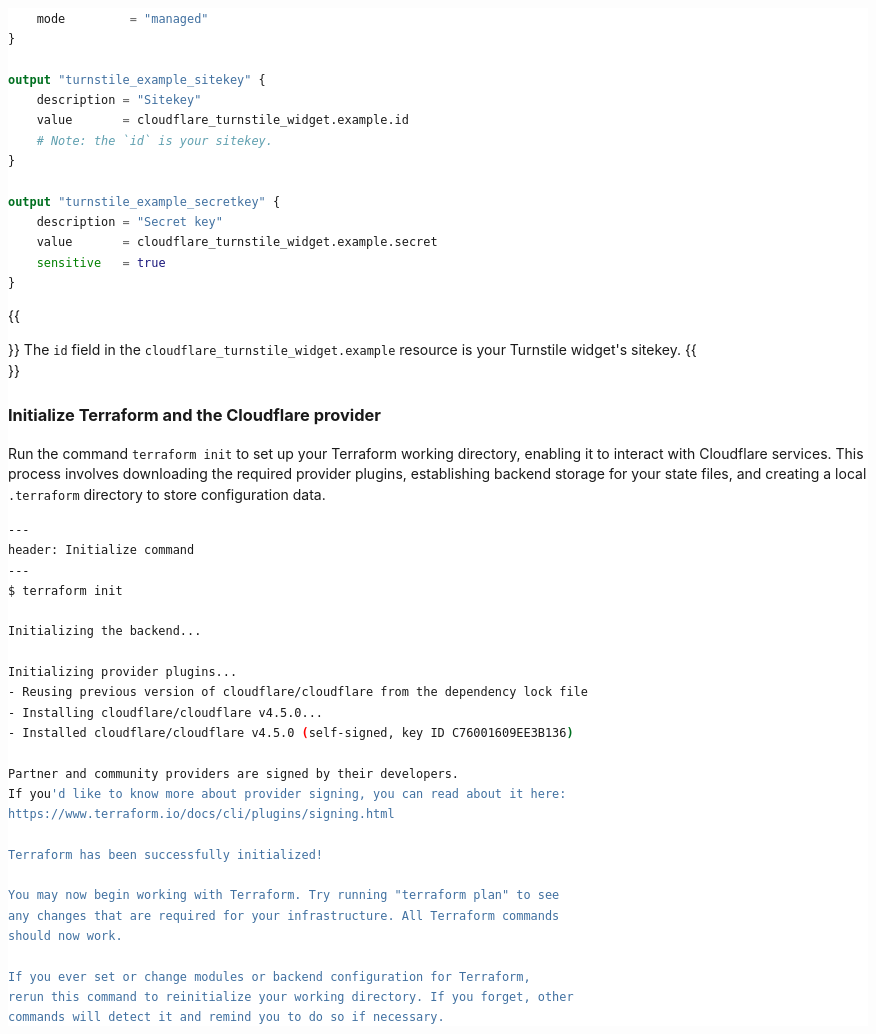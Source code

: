 ```tf
    mode         = "managed"
}

output "turnstile_example_sitekey" {
    description = "Sitekey"
    value       = cloudflare_turnstile_widget.example.id
    # Note: the `id` is your sitekey.
}

output "turnstile_example_secretkey" {
    description = "Secret key"
    value       = cloudflare_turnstile_widget.example.secret
    sensitive   = true
}

```

{{<Aside type="note">}}
The `id` field in the `cloudflare_turnstile_widget.example` resource is your Turnstile widget's sitekey.
{{</Aside>}}

### Initialize Terraform and the Cloudflare provider

Run the command `terraform init` to set up your Terraform working directory, enabling it to interact with Cloudflare services. This process involves downloading the required provider plugins, establishing backend storage for your state files, and creating a local `.terraform` directory to store configuration data.

```sh
---
header: Initialize command
---
$ terraform init

Initializing the backend...

Initializing provider plugins...
- Reusing previous version of cloudflare/cloudflare from the dependency lock file
- Installing cloudflare/cloudflare v4.5.0...
- Installed cloudflare/cloudflare v4.5.0 (self-signed, key ID C76001609EE3B136)

Partner and community providers are signed by their developers.
If you'd like to know more about provider signing, you can read about it here:
https://www.terraform.io/docs/cli/plugins/signing.html

Terraform has been successfully initialized!

You may now begin working with Terraform. Try running "terraform plan" to see
any changes that are required for your infrastructure. All Terraform commands
should now work.

If you ever set or change modules or backend configuration for Terraform,
rerun this command to reinitialize your working directory. If you forget, other
commands will detect it and remind you to do so if necessary.
```
